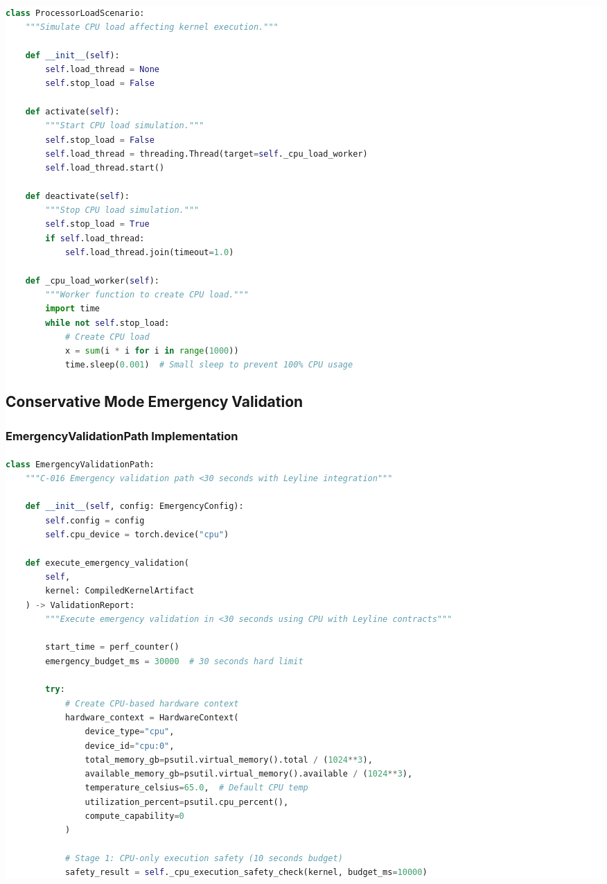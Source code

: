 ```python
class ProcessorLoadScenario:
    """Simulate CPU load affecting kernel execution."""

    def __init__(self):
        self.load_thread = None
        self.stop_load = False

    def activate(self):
        """Start CPU load simulation."""
        self.stop_load = False
        self.load_thread = threading.Thread(target=self._cpu_load_worker)
        self.load_thread.start()

    def deactivate(self):
        """Stop CPU load simulation."""
        self.stop_load = True
        if self.load_thread:
            self.load_thread.join(timeout=1.0)

    def _cpu_load_worker(self):
        """Worker function to create CPU load."""
        import time
        while not self.stop_load:
            # Create CPU load
            x = sum(i * i for i in range(1000))
            time.sleep(0.001)  # Small sleep to prevent 100% CPU usage
```

## Conservative Mode Emergency Validation

### EmergencyValidationPath Implementation

```python
class EmergencyValidationPath:
    """C-016 Emergency validation path <30 seconds with Leyline integration"""

    def __init__(self, config: EmergencyConfig):
        self.config = config
        self.cpu_device = torch.device("cpu")

    def execute_emergency_validation(
        self,
        kernel: CompiledKernelArtifact
    ) -> ValidationReport:
        """Execute emergency validation in <30 seconds using CPU with Leyline contracts"""

        start_time = perf_counter()
        emergency_budget_ms = 30000  # 30 seconds hard limit

        try:
            # Create CPU-based hardware context
            hardware_context = HardwareContext(
                device_type="cpu",
                device_id="cpu:0",
                total_memory_gb=psutil.virtual_memory().total / (1024**3),
                available_memory_gb=psutil.virtual_memory().available / (1024**3),
                temperature_celsius=65.0,  # Default CPU temp
                utilization_percent=psutil.cpu_percent(),
                compute_capability=0
            )

            # Stage 1: CPU-only execution safety (10 seconds budget)
            safety_result = self._cpu_execution_safety_check(kernel, budget_ms=10000)
```